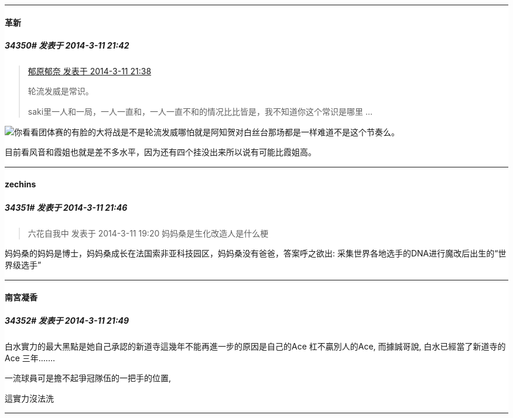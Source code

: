 





-----

####  革新  
##### 34350#       发表于 2014-3-11 21:42



<blockquote><a href="httphttps://bbs.saraba1st.com/2b/forum.php?mod=redirect&amp;goto=findpost&amp;pid=24749548&amp;ptid=821720" target="_blank">郁原郁奈 发表于 2014-3-11 21:38</a>

轮流发威是常识。

saki里一人和一局，一人一直和，一人一直不和的情况比比皆是，我不知道你这个常识是哪里 ...</blockquote>
<img src="https://static.saraba1st.com/image/smiley/normal/098.gif" referrerpolicy="no-referrer">你看看团体赛的有脸的大将战是不是轮流发威哪怕就是阿知贺对白丝台那场都是一样难道不是这个节奏么。


目前看风音和霞姐也就是差不多水平，因为还有四个挂没出来所以说有可能比霞姐高。







-----

####  zechins  
##### 34351#       发表于 2014-3-11 21:46



<blockquote>六花自我中 发表于 2014-3-11 19:20 妈妈桑是生化改造人是什么梗</blockquote>
妈妈桑的妈妈是博士，妈妈桑成长在法国索非亚科技园区，妈妈桑没有爸爸，答案呼之欲出:
采集世界各地选手的DNA进行魔改后出生的“世界级选手”







-----

####  南宮凝香  
##### 34352#       发表于 2014-3-11 21:49




白水實力的最大黑點是她自己承認的新道寺這幾年不能再進一步的原因是自己的Ace 杠不贏別人的Ace, 而據誠哥說, 白水已經當了新道寺的Ace 三年.......


一流球員可是擔不起爭冠隊伍的一把手的位置, 

這實力沒法洗 







-----

